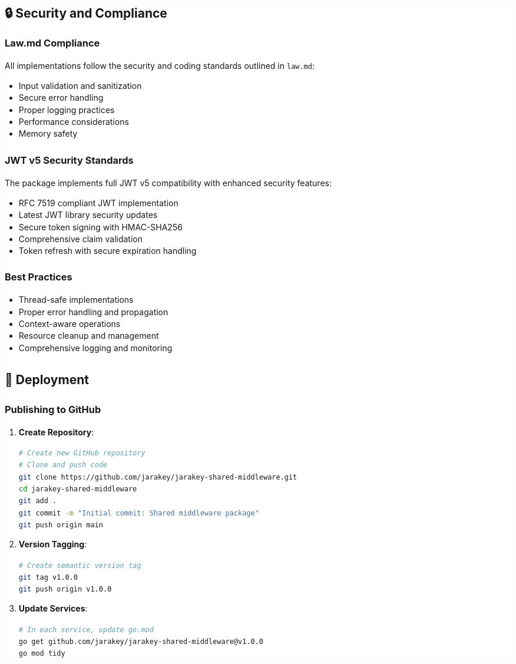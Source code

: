 ## 🔒 Security and Compliance

### Law.md Compliance
All implementations follow the security and coding standards outlined in `law.md`:
- Input validation and sanitization
- Secure error handling
- Proper logging practices
- Performance considerations
- Memory safety

### JWT v5 Security Standards
The package implements full JWT v5 compatibility with enhanced security features:
- RFC 7519 compliant JWT implementation
- Latest JWT library security updates
- Secure token signing with HMAC-SHA256
- Comprehensive claim validation
- Token refresh with secure expiration handling

### Best Practices
- Thread-safe implementations
- Proper error handling and propagation
- Context-aware operations
- Resource cleanup and management
- Comprehensive logging and monitoring

## 🚀 Deployment

### Publishing to GitHub
1. **Create Repository**:
   ```bash
   # Create new GitHub repository
   # Clone and push code
   git clone https://github.com/jarakey/jarakey-shared-middleware.git
   cd jarakey-shared-middleware
   git add .
   git commit -m "Initial commit: Shared middleware package"
   git push origin main
   ```

2. **Version Tagging**:
   ```bash
   # Create semantic version tag
   git tag v1.0.0
   git push origin v1.0.0
   ```

3. **Update Services**:
   ```bash
   # In each service, update go.mod
   go get github.com/jarakey/jarakey-shared-middleware@v1.0.0
   go mod tidy
   ```
